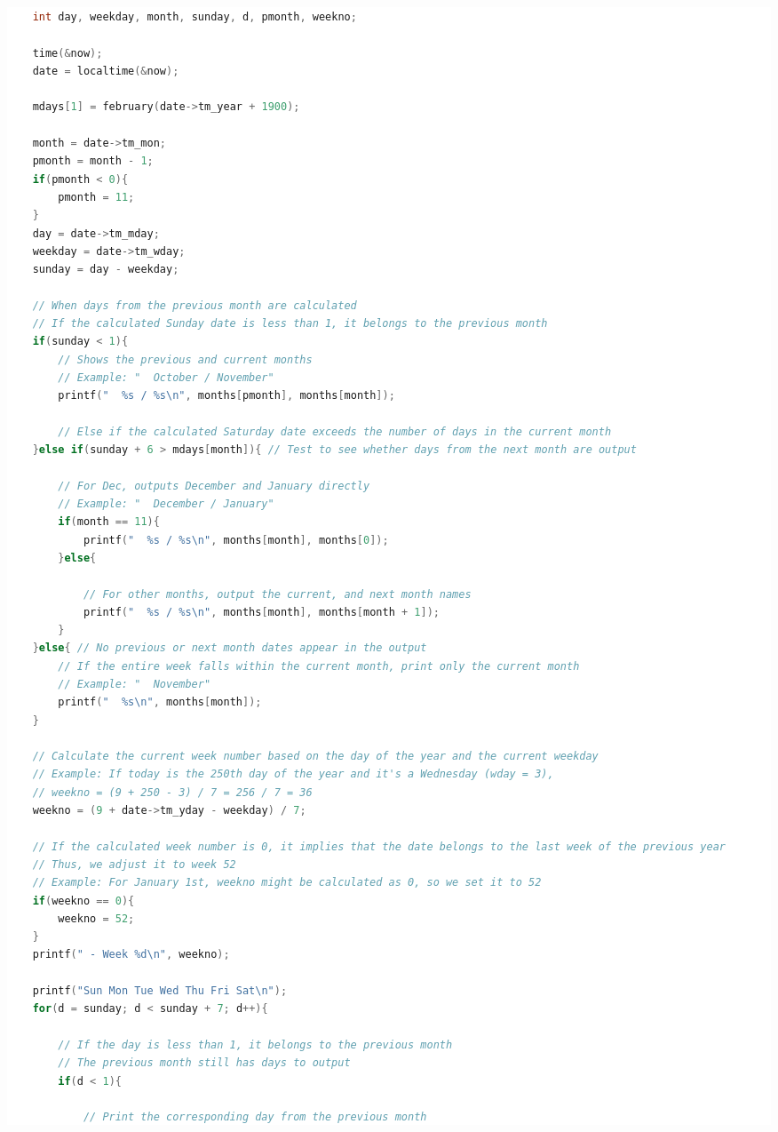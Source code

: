 ```C
    int day, weekday, month, sunday, d, pmonth, weekno;
    
    time(&now);
    date = localtime(&now);
    
    mdays[1] = february(date->tm_year + 1900);
    
    month = date->tm_mon;
    pmonth = month - 1;
    if(pmonth < 0){
        pmonth = 11;
    }
    day = date->tm_mday;
    weekday = date->tm_wday;
    sunday = day - weekday;
    
    // When days from the previous month are calculated
    // If the calculated Sunday date is less than 1, it belongs to the previous month
    if(sunday < 1){
        // Shows the previous and current months
        // Example: "  October / November"
        printf("  %s / %s\n", months[pmonth], months[month]);
        
        // Else if the calculated Saturday date exceeds the number of days in the current month
    }else if(sunday + 6 > mdays[month]){ // Test to see whether days from the next month are output
        
        // For Dec, outputs December and January directly
        // Example: "  December / January"
        if(month == 11){
            printf("  %s / %s\n", months[month], months[0]);
        }else{
            
            // For other months, output the current, and next month names
            printf("  %s / %s\n", months[month], months[month + 1]);
        }
    }else{ // No previous or next month dates appear in the output
        // If the entire week falls within the current month, print only the current month
        // Example: "  November"
        printf("  %s\n", months[month]);
    }
    
    // Calculate the current week number based on the day of the year and the current weekday
    // Example: If today is the 250th day of the year and it's a Wednesday (wday = 3),
    // weekno = (9 + 250 - 3) / 7 = 256 / 7 = 36
    weekno = (9 + date->tm_yday - weekday) / 7;
    
    // If the calculated week number is 0, it implies that the date belongs to the last week of the previous year
    // Thus, we adjust it to week 52
    // Example: For January 1st, weekno might be calculated as 0, so we set it to 52
    if(weekno == 0){
        weekno = 52;
    }
    printf(" - Week %d\n", weekno);
    
    printf("Sun Mon Tue Wed Thu Fri Sat\n");
    for(d = sunday; d < sunday + 7; d++){
        
        // If the day is less than 1, it belongs to the previous month
        // The previous month still has days to output
        if(d < 1){
            
            // Print the corresponding day from the previous month
```